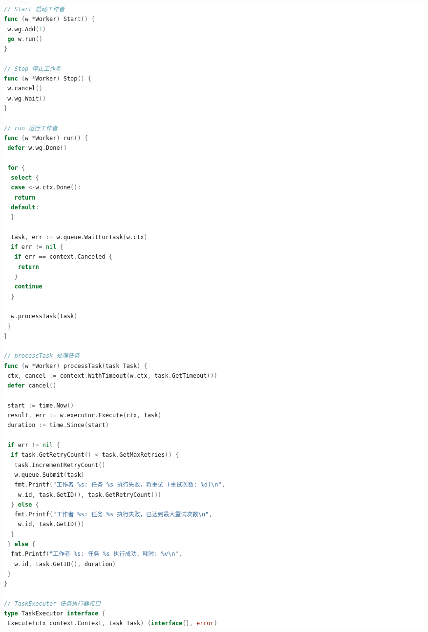 ```go
// Start 启动工作者
func (w *Worker) Start() {
 w.wg.Add(1)
 go w.run()
}

// Stop 停止工作者
func (w *Worker) Stop() {
 w.cancel()
 w.wg.Wait()
}

// run 运行工作者
func (w *Worker) run() {
 defer w.wg.Done()
 
 for {
  select {
  case <-w.ctx.Done():
   return
  default:
  }
  
  task, err := w.queue.WaitForTask(w.ctx)
  if err != nil {
   if err == context.Canceled {
    return
   }
   continue
  }
  
  w.processTask(task)
 }
}

// processTask 处理任务
func (w *Worker) processTask(task Task) {
 ctx, cancel := context.WithTimeout(w.ctx, task.GetTimeout())
 defer cancel()
 
 start := time.Now()
 result, err := w.executor.Execute(ctx, task)
 duration := time.Since(start)
 
 if err != nil {
  if task.GetRetryCount() < task.GetMaxRetries() {
   task.IncrementRetryCount()
   w.queue.Submit(task)
   fmt.Printf("工作者 %s: 任务 %s 执行失败，将重试 (重试次数: %d)\n", 
    w.id, task.GetID(), task.GetRetryCount())
  } else {
   fmt.Printf("工作者 %s: 任务 %s 执行失败，已达到最大重试次数\n", 
    w.id, task.GetID())
  }
 } else {
  fmt.Printf("工作者 %s: 任务 %s 执行成功，耗时: %v\n", 
   w.id, task.GetID(), duration)
 }
}

// TaskExecutor 任务执行器接口
type TaskExecutor interface {
 Execute(ctx context.Context, task Task) (interface{}, error)
```